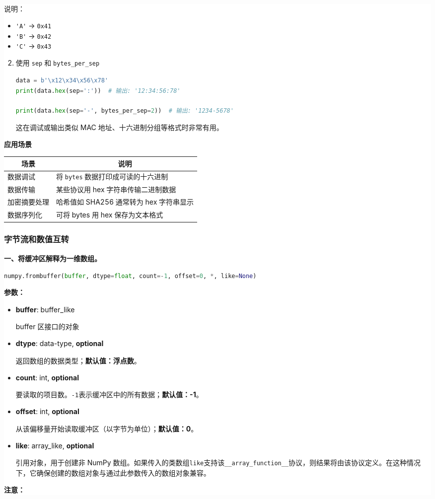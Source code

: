    说明：

   - `'A'` → `0x41`
   - `'B'` → `0x42`
   - `'C'` → `0x43`

2. 使用 `sep` 和 `bytes_per_sep`

   ```python
   data = b'\x12\x34\x56\x78'
   print(data.hex(sep=':'))  # 输出: '12:34:56:78'

   print(data.hex(sep='-', bytes_per_sep=2))  # 输出: '1234-5678'
   ```

   这在调试或输出类似 MAC 地址、十六进制分组等格式时非常有用。

**应用场景**

| 场景         | 说明                                    |
| ------------ | --------------------------------------- |
| 数据调试     | 将 `bytes` 数据打印成可读的十六进制     |
| 数据传输     | 某些协议用 hex 字符串传输二进制数据     |
| 加密摘要处理 | 哈希值如 SHA256 通常转为 hex 字符串显示 |
| 数据序列化   | 可将 bytes 用 hex 保存为文本格式        |

### 字节流和数值互转

**一、将缓冲区解释为一维数组。**

```python
numpy.frombuffer(buffer, dtype=float, count=-1, offset=0, *, like=None)
```

**参数：**

- **buffer**: buffer_like

  buffer 区接口的对象

- **dtype**: data-type, **optional**

  返回数组的数据类型；**默认值：浮点数**。

- **count**: int, **optional**

  要读取的项目数。`-1`表示缓冲区中的所有数据；**默认值：-1**。

- **offset**: int, **optional**

  从该偏移量开始读取缓冲区（以字节为单位）；**默认值：0**。

- **like**: array_like, **optional**

  引用对象，用于创建非 NumPy 数组。如果传入的类数组`like`支持该`__array_function__`协议，则结果将由该协议定义。在这种情况下，它确保创建的数组对象与通过此参数传入的数组对象兼容。

**注意：**
